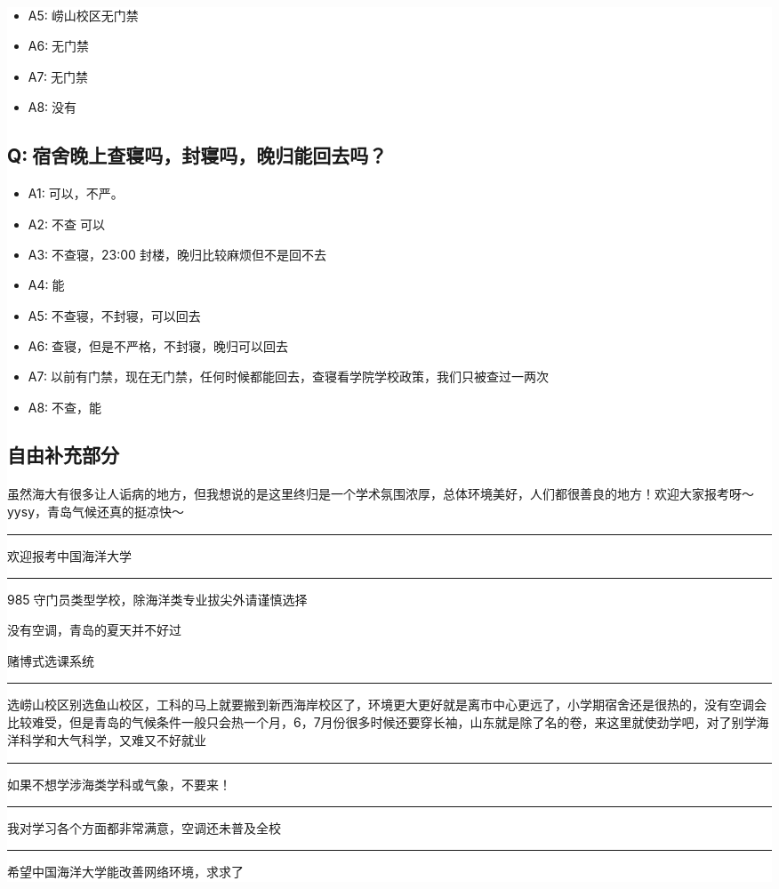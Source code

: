 - A5: 崂山校区无门禁

- A6: 无门禁

- A7: 无门禁

- A8: 没有

## Q: 宿舍晚上查寝吗，封寝吗，晚归能回去吗？

- A1: 可以，不严。

- A2: 不查 可以

- A3: 不查寝，23:00 封楼，晚归比较麻烦但不是回不去

- A4: 能

- A5: 不查寝，不封寝，可以回去

- A6: 查寝，但是不严格，不封寝，晚归可以回去

- A7: 以前有门禁，现在无门禁，任何时候都能回去，查寝看学院学校政策，我们只被查过一两次

- A8: 不查，能

## 自由补充部分

虽然海大有很多让人诟病的地方，但我想说的是这里终归是一个学术氛围浓厚，总体环境美好，人们都很善良的地方！欢迎大家报考呀～yysy，青岛气候还真的挺凉快～

***

欢迎报考中国海洋大学

***

985 守门员类型学校，除海洋类专业拔尖外请谨慎选择

没有空调，青岛的夏天并不好过

赌博式选课系统

***

选崂山校区别选鱼山校区，工科的马上就要搬到新西海岸校区了，环境更大更好就是离市中心更远了，小学期宿舍还是很热的，没有空调会比较难受，但是青岛的气候条件一般只会热一个月，6，7月份很多时候还要穿长袖，山东就是除了名的卷，来这里就使劲学吧，对了别学海洋科学和大气科学，又难又不好就业

***

如果不想学涉海类学科或气象，不要来！

***

我对学习各个方面都非常满意，空调还未普及全校

***

希望中国海洋大学能改善网络环境，求求了